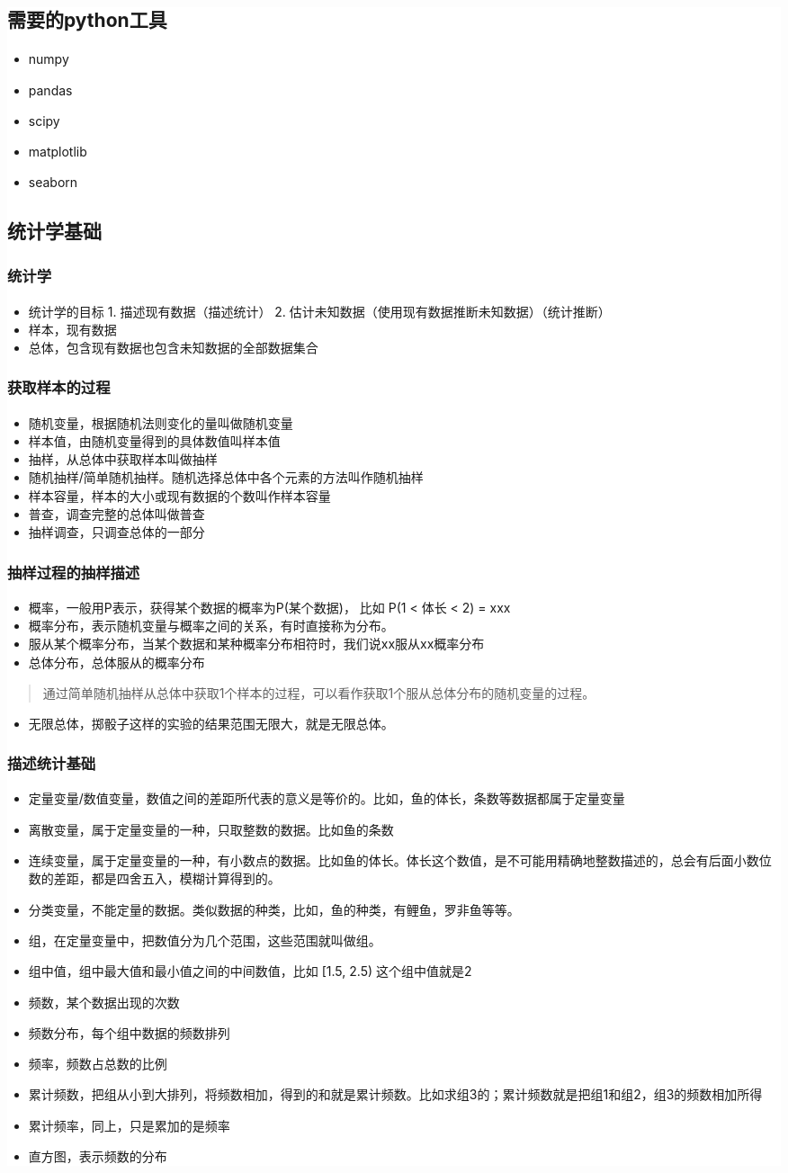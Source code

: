 
## 需要的python工具

- numpy
- pandas
- scipy

- matplotlib
- seaborn

## 统计学基础

### 统计学

- 统计学的目标 1. 描述现有数据（描述统计）  2. 估计未知数据（使用现有数据推断未知数据）（统计推断）
- 样本，现有数据
- 总体，包含现有数据也包含未知数据的全部数据集合

### 获取样本的过程

- 随机变量，根据随机法则变化的量叫做随机变量
- 样本值，由随机变量得到的具体数值叫样本值
- 抽样，从总体中获取样本叫做抽样
- 随机抽样/简单随机抽样。随机选择总体中各个元素的方法叫作随机抽样
- 样本容量，样本的大小或现有数据的个数叫作样本容量
- 普查，调查完整的总体叫做普查
- 抽样调查，只调查总体的一部分

### 抽样过程的抽样描述

- 概率，一般用P表示，获得某个数据的概率为P(某个数据)， 比如 P(1 < 体长 < 2) = xxx
- 概率分布，表示随机变量与概率之间的关系，有时直接称为分布。
- 服从某个概率分布，当某个数据和某种概率分布相符时，我们说xx服从xx概率分布
- 总体分布，总体服从的概率分布

> 通过简单随机抽样从总体中获取1个样本的过程，可以看作获取1个服从总体分布的随机变量的过程。

- 无限总体，掷骰子这样的实验的结果范围无限大，就是无限总体。

### 描述统计基础

- 定量变量/数值变量，数值之间的差距所代表的意义是等价的。比如，鱼的体长，条数等数据都属于定量变量
- 离散变量，属于定量变量的一种，只取整数的数据。比如鱼的条数
- 连续变量，属于定量变量的一种，有小数点的数据。比如鱼的体长。体长这个数值，是不可能用精确地整数描述的，总会有后面小数位数的差距，都是四舍五入，模糊计算得到的。
- 分类变量，不能定量的数据。类似数据的种类，比如，鱼的种类，有鲤鱼，罗非鱼等等。

- 组，在定量变量中，把数值分为几个范围，这些范围就叫做组。
- 组中值，组中最大值和最小值之间的中间数值，比如 \[1.5, 2.5\) 这个组中值就是2

- 频数，某个数据出现的次数
- 频数分布，每个组中数据的频数排列
- 频率，频数占总数的比例

- 累计频数，把组从小到大排列，将频数相加，得到的和就是累计频数。比如求组3的；累计频数就是把组1和组2，组3的频数相加所得
- 累计频率，同上，只是累加的是频率
- 直方图，表示频数的分布
